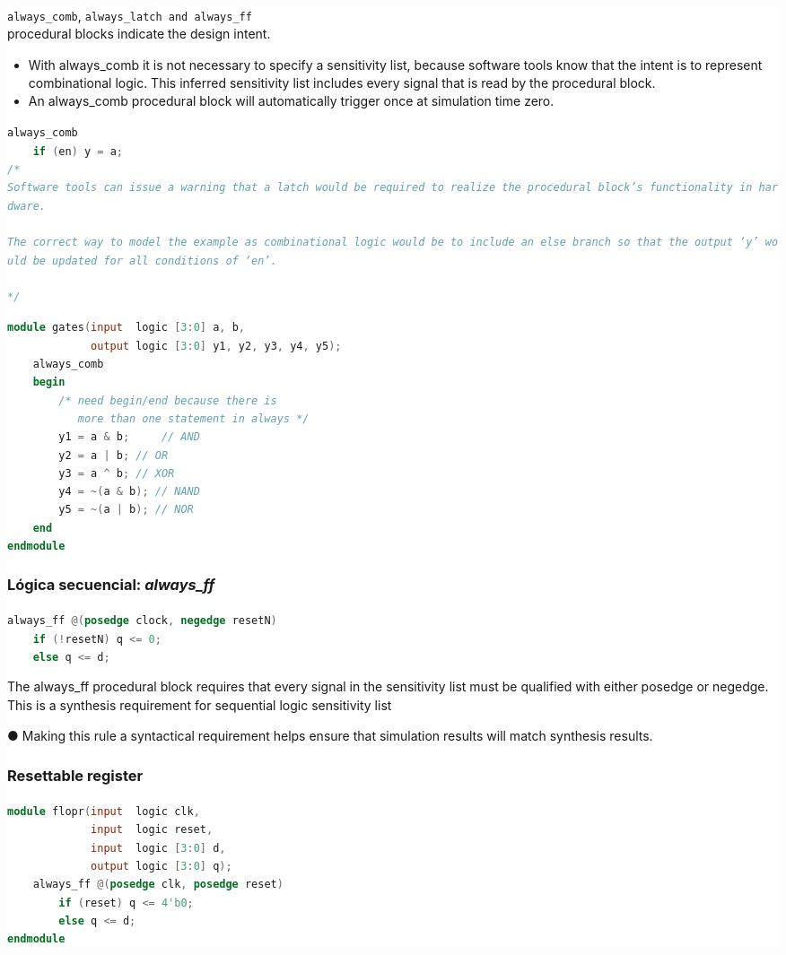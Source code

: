 `always_comb`, `always_latch and always_ff`  
procedural blocks indicate the design intent.
* With always_comb it is not necessary to specify a sensitivity list, because software tools know that the intent is to represent combinational logic. This inferred sensitivity list includes every signal that is read by the procedural block.
* An always_comb procedural block will automatically trigger once at
simulation time zero.

```Verilog
always_comb
	if (en) y = a;
/*
Software tools can issue a warning that a latch would be required to realize the procedural block’s functionality in hardware.

The correct way to model the example as combinational logic would be to include an else branch so that the output ‘y’ would be updated for all conditions of ‘en’.

*/
```
```verilog
module gates(input  logic [3:0] a, b,
			 output logic [3:0] y1, y2, y3, y4, y5);
	always_comb
	begin
		/* need begin/end because there is
		   more than one statement in always */
		y1 = a & b;     // AND
		y2 = a | b; // OR
		y3 = a ^ b; // XOR
		y4 = ~(a & b); // NAND
		y5 = ~(a | b); // NOR
	end
endmodule
```

### Lógica secuencial: *always_ff*
```verilog
always_ff @(posedge clock, negedge resetN)
	if (!resetN) q <= 0;
	else q <= d;
```
The always_ff procedural block requires that every signal in the sensitivity list must be qualified with either posedge or negedge. This is a synthesis requirement for sequential logic sensitivity list

● Making this rule a syntactical requirement helps ensure that simulation results will match synthesis results.

### Resettable register 

```verilog
module flopr(input  logic clk,
			 input  logic reset,
			 input  logic [3:0] d,
			 output logic [3:0] q);
	always_ff @(posedge clk, posedge reset)
		if (reset) q <= 4'b0;
		else q <= d;
endmodule
```
